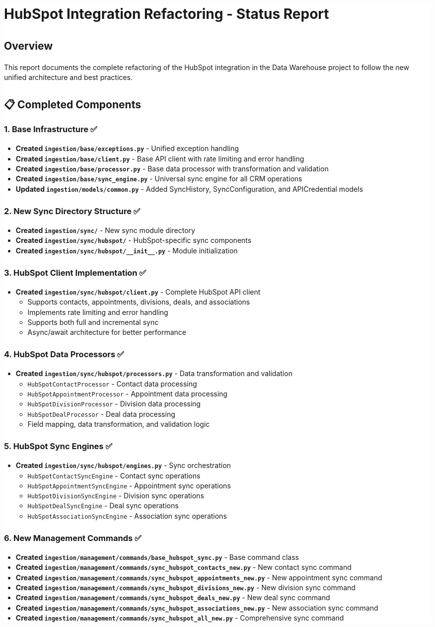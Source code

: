 # HubSpot Integration Refactoring - Status Report

## Overview
This report documents the complete refactoring of the HubSpot integration in the Data Warehouse project to follow the new unified architecture and best practices.

## 📋 Completed Components

### 1. Base Infrastructure ✅
- **Created `ingestion/base/exceptions.py`** - Unified exception handling
- **Created `ingestion/base/client.py`** - Base API client with rate limiting and error handling
- **Created `ingestion/base/processor.py`** - Base data processor with transformation and validation
- **Created `ingestion/base/sync_engine.py`** - Universal sync engine for all CRM operations
- **Updated `ingestion/models/common.py`** - Added SyncHistory, SyncConfiguration, and APICredential models

### 2. New Sync Directory Structure ✅
- **Created `ingestion/sync/`** - New sync module directory
- **Created `ingestion/sync/hubspot/`** - HubSpot-specific sync components
- **Created `ingestion/sync/hubspot/__init__.py`** - Module initialization

### 3. HubSpot Client Implementation ✅
- **Created `ingestion/sync/hubspot/client.py`** - Complete HubSpot API client
  - Supports contacts, appointments, divisions, deals, and associations
  - Implements rate limiting and error handling
  - Supports both full and incremental sync
  - Async/await architecture for better performance

### 4. HubSpot Data Processors ✅
- **Created `ingestion/sync/hubspot/processors.py`** - Data transformation and validation
  - `HubSpotContactProcessor` - Contact data processing
  - `HubSpotAppointmentProcessor` - Appointment data processing
  - `HubSpotDivisionProcessor` - Division data processing
  - `HubSpotDealProcessor` - Deal data processing
  - Field mapping, data transformation, and validation logic

### 5. HubSpot Sync Engines ✅
- **Created `ingestion/sync/hubspot/engines.py`** - Sync orchestration
  - `HubSpotContactSyncEngine` - Contact sync operations
  - `HubSpotAppointmentSyncEngine` - Appointment sync operations
  - `HubSpotDivisionSyncEngine` - Division sync operations
  - `HubSpotDealSyncEngine` - Deal sync operations
  - `HubSpotAssociationSyncEngine` - Association sync operations

### 6. New Management Commands ✅
- **Created `ingestion/management/commands/base_hubspot_sync.py`** - Base command class
- **Created `ingestion/management/commands/sync_hubspot_contacts_new.py`** - New contact sync command
- **Created `ingestion/management/commands/sync_hubspot_appointments_new.py`** - New appointment sync command
- **Created `ingestion/management/commands/sync_hubspot_divisions_new.py`** - New division sync command
- **Created `ingestion/management/commands/sync_hubspot_deals_new.py`** - New deal sync command
- **Created `ingestion/management/commands/sync_hubspot_associations_new.py`** - New association sync command
- **Created `ingestion/management/commands/sync_hubspot_all_new.py`** - Comprehensive sync command
